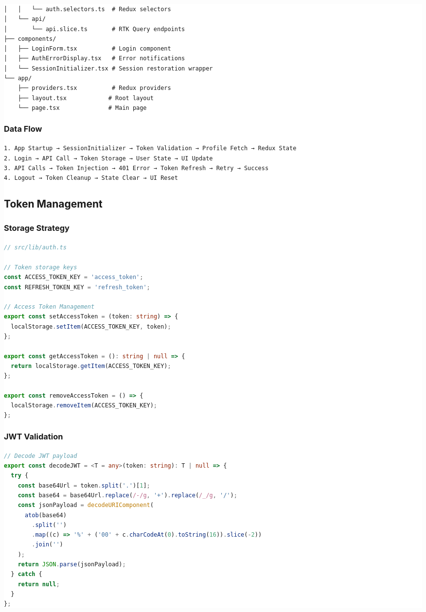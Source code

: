 ```
│   │   └── auth.selectors.ts  # Redux selectors
│   └── api/
│       └── api.slice.ts       # RTK Query endpoints
├── components/
│   ├── LoginForm.tsx          # Login component
│   ├── AuthErrorDisplay.tsx   # Error notifications
│   └── SessionInitializer.tsx # Session restoration wrapper
└── app/
    ├── providers.tsx          # Redux providers
    ├── layout.tsx            # Root layout
    └── page.tsx              # Main page
```

### Data Flow
```
1. App Startup → SessionInitializer → Token Validation → Profile Fetch → Redux State
2. Login → API Call → Token Storage → User State → UI Update
3. API Calls → Token Injection → 401 Error → Token Refresh → Retry → Success
4. Logout → Token Cleanup → State Clear → UI Reset
```

## Token Management

### Storage Strategy
```typescript
// src/lib/auth.ts

// Token storage keys
const ACCESS_TOKEN_KEY = 'access_token';
const REFRESH_TOKEN_KEY = 'refresh_token';

// Access Token Management
export const setAccessToken = (token: string) => {
  localStorage.setItem(ACCESS_TOKEN_KEY, token);
};

export const getAccessToken = (): string | null => {
  return localStorage.getItem(ACCESS_TOKEN_KEY);
};

export const removeAccessToken = () => {
  localStorage.removeItem(ACCESS_TOKEN_KEY);
};
```

### JWT Validation
```typescript
// Decode JWT payload
export const decodeJWT = <T = any>(token: string): T | null => {
  try {
    const base64Url = token.split('.')[1];
    const base64 = base64Url.replace(/-/g, '+').replace(/_/g, '/');
    const jsonPayload = decodeURIComponent(
      atob(base64)
        .split('')
        .map((c) => '%' + ('00' + c.charCodeAt(0).toString(16)).slice(-2))
        .join('')
    );
    return JSON.parse(jsonPayload);
  } catch {
    return null;
  }
};
```